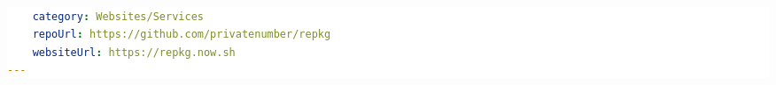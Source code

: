 ```yaml
    category: Websites/Services
    repoUrl: https://github.com/privatenumber/repkg
    websiteUrl: https://repkg.now.sh
---
```


<ListProjects :projects="frontmatter.projects"/>
